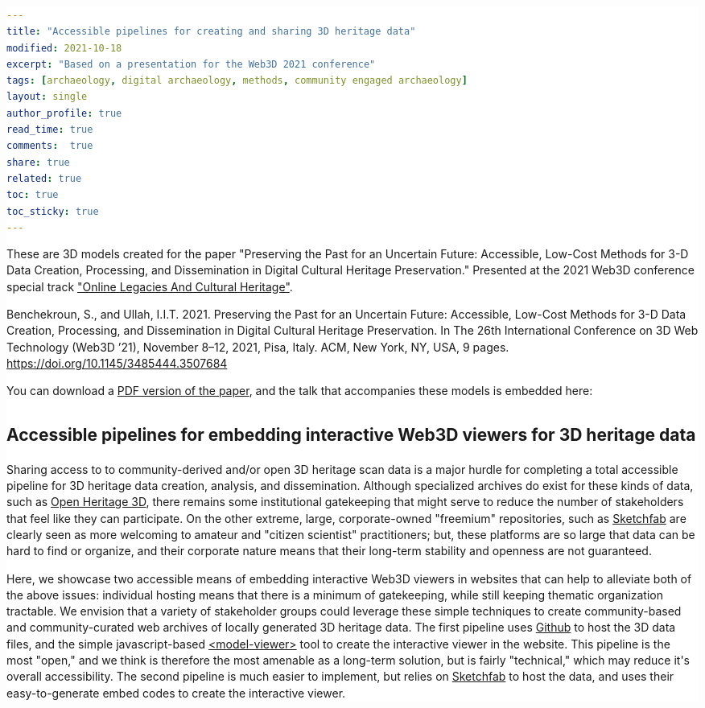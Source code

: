```yaml
---
title: "Accessible pipelines for creating and sharing 3D heritage data"
modified: 2021-10-18
excerpt: "Based on a presentation for the Web3D 2021 conference"
tags: [archaeology, digital archaeology, methods, community engaged archaeology]
layout: single
author_profile: true
read_time: true
comments:  true
share: true
related: true
toc: true
toc_sticky: true
---
```


These are 3D models created for the paper "Preserving the Past for an Uncertain Future: Accessible, Low-Cost Methods for 3-D Data Creation, Processing, and Dissemination in Digital Cultural Heritage Preservation." Presented at the 2021 Web3D conference special track ["Online Legacies And Cultural Heritage"](https://web3d.siggraph.org/call-for-papers/online-legacies-and-cultural-heritage/).

Benchekroun, S., and Ullah, I.I.T. 2021. Preserving the Past for an Uncertain Future: Accessible, Low-Cost Methods for 3-D Data Creation, Processing, and Dissemination in Digital Cultural Heritage Preservation. In The 26th International Conference on 3D Web Technology (Web3D ’21), November 8–12, 2021, Pisa, Italy. ACM, New York, NY, USA, 9 pages. https://doi.org/10.1145/3485444.3507684

You can download a [PDF version of the paper](/pdf/Benchekroun&Ullah_Web3d21-19.pdf), and the talk that accompanies these models is embedded here:
<iframe width="560" height="315" src="https://www.youtube.com/embed/rNSSpGW2MPs" title="YouTube video player" frameborder="0" allow="accelerometer; autoplay; clipboard-write; encrypted-media; gyroscope; picture-in-picture" allowfullscreen></iframe>

## Accessible pipelines for embedding interactive Web3D viewers for 3D heritage data

Sharing access to to community-derived and/or open 3D heritage scan data is a major hurdle for completing a total accessible pipeline for 3D heritage data creation, analysis, and dissemination. Although specialized archives do exist for these kinds of data, such as [Open Heritage 3D](https://openheritage3d.org/), there remains some institutional gatekeeping that might serve to reduce the number of stakeholders that feel like they can participate. On the other extreme, large, corporate-owned "freemium" repositories, such as [Sketchfab](https://sketchfab.com/) are clearly seen as more welcoming to amateur and "citizen scientist" practitioners; but, these platforms are so large that data can be hard to find or organize, and their corporate nature means that their long-term stability and openness are not guaranteed. 

Here, we showcase two accessible means of embedding interactive Web3D viewers in websites that can help to alleviate both of the above issues: individual hosting means that there is a minimum of gatekeeping, while still keeping thematic organization tractable. We envision that a variety of stakeholder groups could leverage these simple techniques to create community-based and community-curated web archives of locally generated 3D heritage data. The first pipeline uses [Github](www.github.com) to host the 3D data files, and the simple javascript-based [\<model-viewer\>](https://modelviewer.dev/) tool to create the interactive viewer in the website. This pipeline is the most "open," and we think is therefore the most amenable as a long-term solution, but is fairly "technical," which may reduce it's overall accessibility. The second pipeline is much easier to implement, but relies on [Sketchfab](https://sketchfab.com/) to host the data, and uses their easy-to-generate embed codes to create the interactive viewer.

